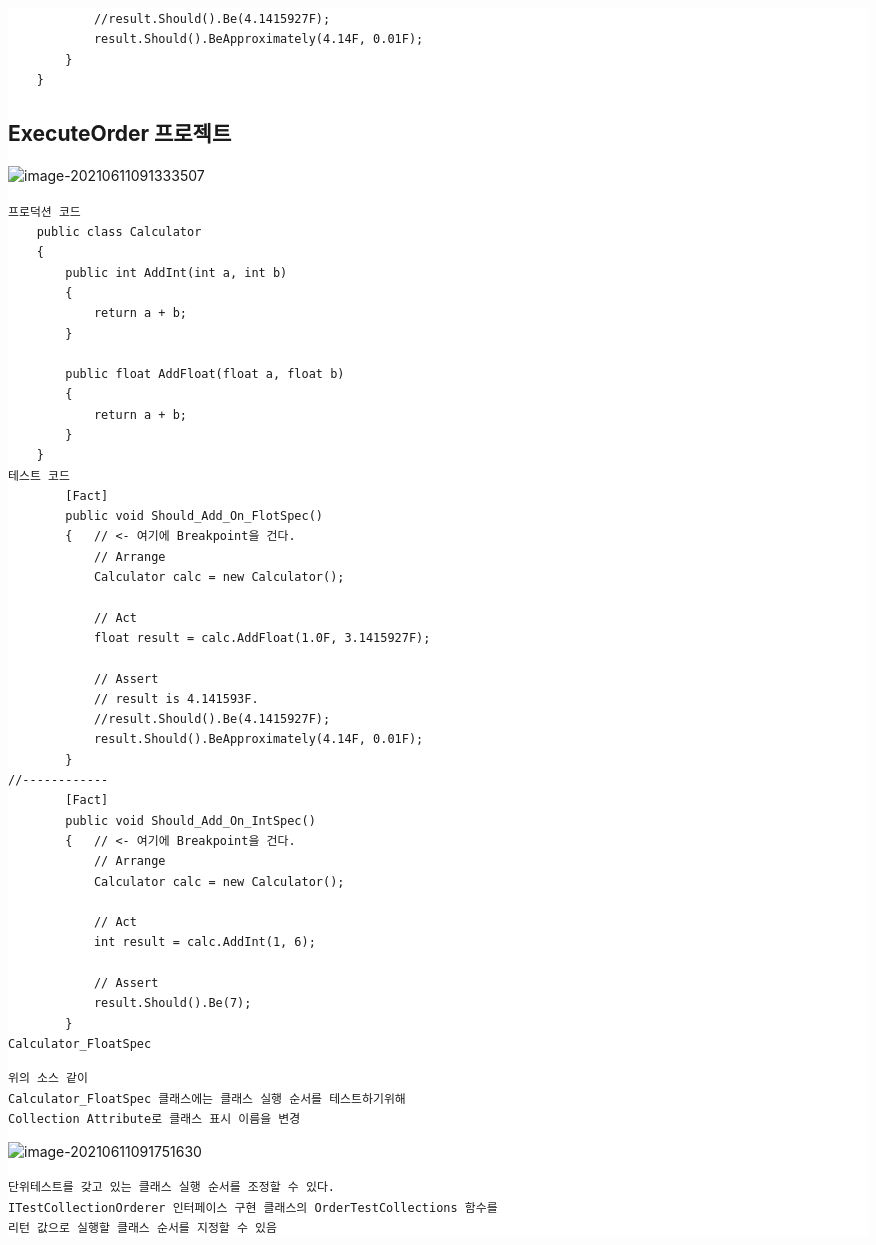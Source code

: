 ```
            //result.Should().Be(4.1415927F);
            result.Should().BeApproximately(4.14F, 0.01F);
        }
    }
```
## ExecuteOrder 프로젝트
![image-20210611091333507](2021년06월11일C#UnitTest.assets/image-20210611091333507.png)
```
프로덕션 코드 
    public class Calculator
    {
        public int AddInt(int a, int b)
        {
            return a + b;
        }

        public float AddFloat(float a, float b)
        {
            return a + b;
        }
    }
테스트 코드 
        [Fact]
        public void Should_Add_On_FlotSpec()
        {   // <- 여기에 Breakpoint을 건다.
            // Arrange
            Calculator calc = new Calculator();

            // Act
            float result = calc.AddFloat(1.0F, 3.1415927F);

            // Assert
            // result is 4.141593F.
            //result.Should().Be(4.1415927F);
            result.Should().BeApproximately(4.14F, 0.01F);
        }
//------------
        [Fact]
        public void Should_Add_On_IntSpec()
        {   // <- 여기에 Breakpoint을 건다.
            // Arrange
            Calculator calc = new Calculator();

            // Act
            int result = calc.AddInt(1, 6);

            // Assert
            result.Should().Be(7);
        }
Calculator_FloatSpec
```
```
위의 소스 같이
Calculator_FloatSpec 클래스에는 클래스 실행 순서를 테스트하기위해
Collection Attribute로 클래스 표시 이름을 변경
```
![image-20210611091751630](2021년06월11일C#UnitTest.assets/image-20210611091751630.png)
```
단위테스트를 갖고 있는 클래스 실행 순서를 조정할 수 있다.
ITestCollectionOrderer 인터페이스 구현 클래스의 OrderTestCollections 함수를
리턴 값으로 실행할 클래스 순서를 지정할 수 있음

```